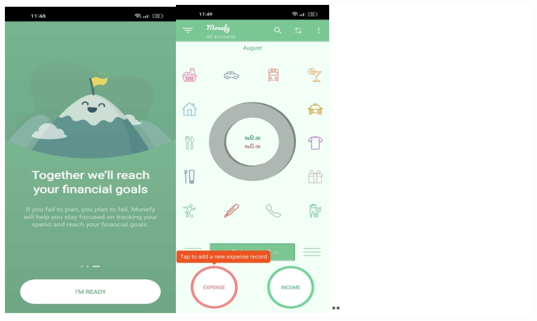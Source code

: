 ![C:\Users\Ibrahim\Downloads\Screenshot_2023-08-21-11-48-59-49_3bc5686642335ac6d64b21eebd0b56f9.jpg](Aspose.Words.04d05718-5c05-40bb-add3-20b0812097e0.005.jpeg)![C:\Users\Ibrahim\Downloads\Screenshot_2023-08-21-11-49-33-93_3bc5686642335ac6d64b21eebd0b56f9.jpg](Aspose.Words.04d05718-5c05-40bb-add3-20b0812097e0.006.jpeg)
**
